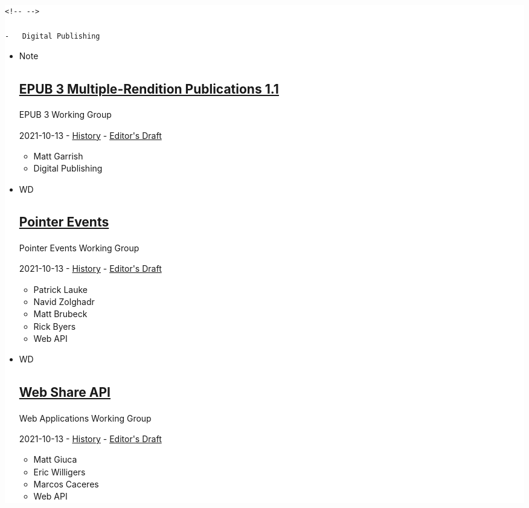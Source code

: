     <!-- -->

    -   Digital Publishing

-   Note

    [EPUB 3 Multiple-Rendition Publications 1.1](https://www.w3.org/TR/2021/NOTE-epub-multi-rend-11-20211013/ "Latest draft of EPUB 3 Multiple-Rendition Publications 1.1 formally approved by the group")
    ------------------------------------------------------------------------------------------------------------------------------------------------------------------------------------------------------

    EPUB 3 Working Group

    2021-10-13 - [History](/standards/history/epub-multi-rend-11 "EPUB 3 Multiple-Rendition Publications 1.1 publication history") - [Editor's Draft](https://w3c.github.io/epub-specs/epub33/multi-rend/ "Latest editor's draft of EPUB 3 Multiple-Rendition Publications 1.1")

    -   Matt Garrish

    <!-- -->

    -   Digital Publishing

-   WD

    [Pointer Events](https://www.w3.org/TR/2021/WD-pointerevents3-20211013/ "Latest draft of Pointer Events formally approved by the group")
    ----------------------------------------------------------------------------------------------------------------------------------------

    Pointer Events Working Group

    2021-10-13 - [History](/standards/history/pointerevents3 "Pointer Events publication history") - [Editor's Draft](https://w3c.github.io/pointerevents/ "Latest editor's draft of Pointer Events")

    -   Patrick Lauke
    -   Navid Zolghadr
    -   Matt Brubeck
    -   Rick Byers

    <!-- -->

    -   Web API

-   WD

    [Web Share API](https://www.w3.org/TR/2021/WD-web-share-20211013/ "Latest draft of Web Share API formally approved by the group")
    ---------------------------------------------------------------------------------------------------------------------------------

    Web Applications Working Group

    2021-10-13 - [History](/standards/history/web-share "Web Share API publication history") - [Editor's Draft](https://w3c.github.io/web-share/ "Latest editor's draft of Web Share API")

    -   Matt Giuca
    -   Eric Willigers
    -   Marcos Caceres

    <!-- -->

    -   Web API

